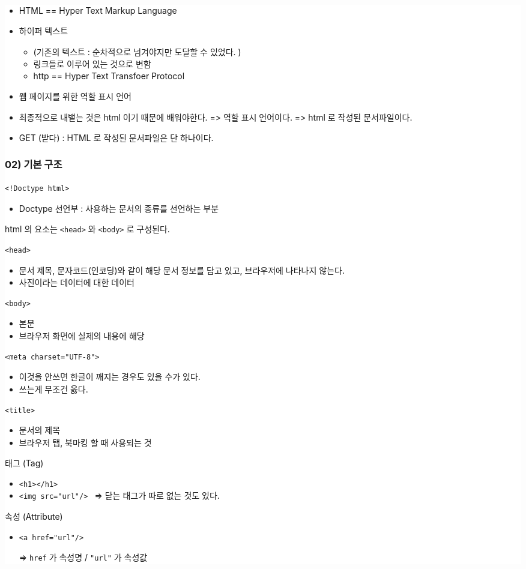 * HTML == Hyper Text Markup Language



* 하이퍼 텍스트 
  * (기존의 텍스트 : 순차적으로 넘겨야지만 도달할 수 있었다. )
  * 링크들로 이루어 있는 것으로 변함
  * http == Hyper Text Transfoer Protocol



* 웹 페이지를 위한 역할 표시 언어 
* 최종적으로 내뱉는 것은 html 이기 때문에 배워야한다. => 역할 표시 언어이다. => html 로 작성된 문서파일이다. 
* GET (받다) : HTML 로 작성된 문서파일은 단 하나이다. 



### 02) 기본 구조

`<!Doctype html>`

* Doctype 선언부 : 사용하는 문서의 종류를 선언하는 부분



html 의 요소는 `<head>` 와 `<body>` 로 구성된다. 

`<head>`

* 문서 제목, 문자코드(인코딩)와 같이 해당 문서 정보를 담고 있고, 브라우저에 나타나지 않는다. 
* 사진이라는 데이터에 대한 데이터 

`<body>` 

* 본문
* 브라우저 화면에 실제의 내용에 해당 



`<meta charset="UTF-8">`

- 이것을 안쓰면 한글이 깨지는 경우도 있을 수가 있다. 
- 쓰는게 무조건 옳다. 



`<title>`

- 문서의 제목 
- 브라우저 탭, 북마킹 할 때 사용되는 것 



태그 (Tag)

* `<h1></h1>` 
* `<img src="url"/> ` => 닫는 태그가 따로 없는 것도 있다. 

속성 (Attribute)

* `<a href="url"/>` 

  => `href` 가 속성명 / `"url"` 가 속성값


